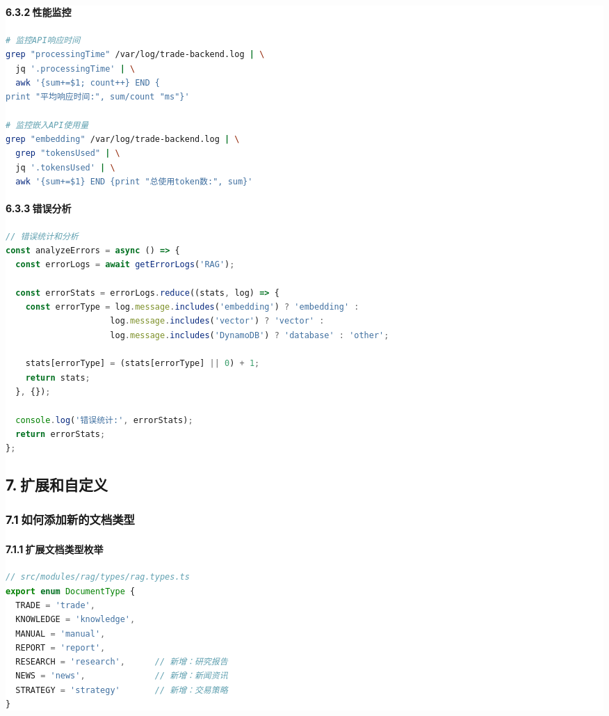 #### 6.3.2 性能监控

```bash
# 监控API响应时间
grep "processingTime" /var/log/trade-backend.log | \
  jq '.processingTime' | \
  awk '{sum+=$1; count++} END {
print "平均响应时间:", sum/count "ms"}'

# 监控嵌入API使用量
grep "embedding" /var/log/trade-backend.log | \
  grep "tokensUsed" | \
  jq '.tokensUsed' | \
  awk '{sum+=$1} END {print "总使用token数:", sum}'
```

#### 6.3.3 错误分析

```typescript
// 错误统计和分析
const analyzeErrors = async () => {
  const errorLogs = await getErrorLogs('RAG');
  
  const errorStats = errorLogs.reduce((stats, log) => {
    const errorType = log.message.includes('embedding') ? 'embedding' :
                     log.message.includes('vector') ? 'vector' :
                     log.message.includes('DynamoDB') ? 'database' : 'other';
    
    stats[errorType] = (stats[errorType] || 0) + 1;
    return stats;
  }, {});
  
  console.log('错误统计:', errorStats);
  return errorStats;
};
```

## 7. 扩展和自定义

### 7.1 如何添加新的文档类型

#### 7.1.1 扩展文档类型枚举

```typescript
// src/modules/rag/types/rag.types.ts
export enum DocumentType {
  TRADE = 'trade',
  KNOWLEDGE = 'knowledge',
  MANUAL = 'manual',
  REPORT = 'report',
  RESEARCH = 'research',      // 新增：研究报告
  NEWS = 'news',              // 新增：新闻资讯
  STRATEGY = 'strategy'       // 新增：交易策略
}
```
